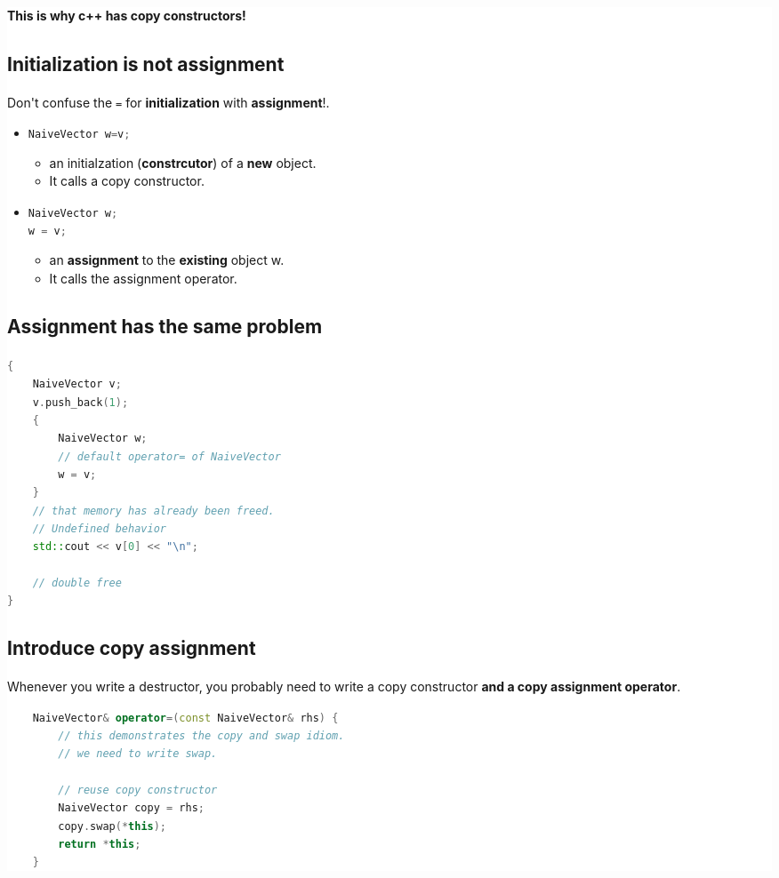 **This is why c++ has copy constructors!**

## Initialization is not assignment

Don't confuse the `=` for **initialization** with **assignment**!.

- 
    ```cpp
    NaiveVector w=v;
    ```
    - an initialzation (**constrcutor**) of a **new** object.
    - It calls a copy constructor.
- 
    ```cpp
    NaiveVector w;
    w = v;
    ```
    - an **assignment** to the **existing** object w.
    - It calls the assignment operator.

## Assignment has the same problem

```cpp
{
    NaiveVector v;
    v.push_back(1);
    {
        NaiveVector w;
        // default operator= of NaiveVector
        w = v;
    }
    // that memory has already been freed. 
    // Undefined behavior
    std::cout << v[0] << "\n";

    // double free
}
```

## Introduce copy assignment 

Whenever you write a destructor, you probably need to write a copy constructor **and a copy assignment operator**.

```cpp
    NaiveVector& operator=(const NaiveVector& rhs) {
        // this demonstrates the copy and swap idiom.
        // we need to write swap.

        // reuse copy constructor
        NaiveVector copy = rhs;
        copy.swap(*this);
        return *this;
    }
```
